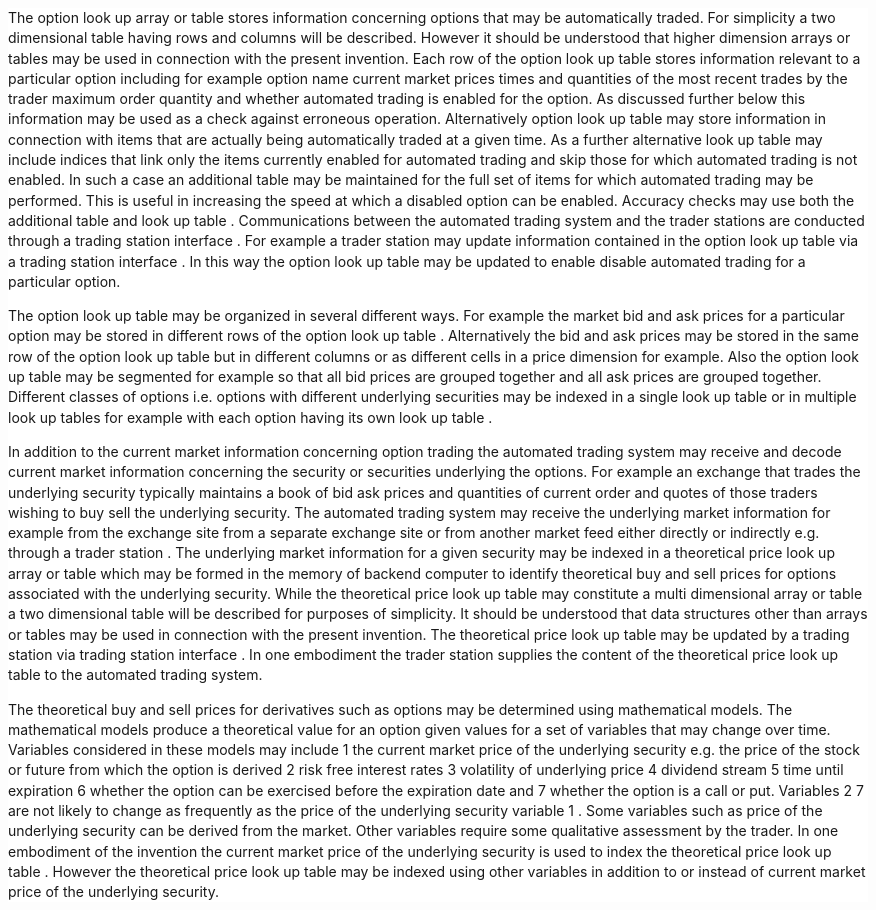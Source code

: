 The option look up array or table stores information concerning options that may be automatically traded. For simplicity a two dimensional table having rows and columns will be described. However it should be understood that higher dimension arrays or tables may be used in connection with the present invention. Each row of the option look up table stores information relevant to a particular option including for example option name current market prices times and quantities of the most recent trades by the trader maximum order quantity and whether automated trading is enabled for the option. As discussed further below this information may be used as a check against erroneous operation. Alternatively option look up table may store information in connection with items that are actually being automatically traded at a given time. As a further alternative look up table may include indices that link only the items currently enabled for automated trading and skip those for which automated trading is not enabled. In such a case an additional table may be maintained for the full set of items for which automated trading may be performed. This is useful in increasing the speed at which a disabled option can be enabled. Accuracy checks may use both the additional table and look up table . Communications between the automated trading system and the trader stations are conducted through a trading station interface . For example a trader station may update information contained in the option look up table via a trading station interface . In this way the option look up table may be updated to enable disable automated trading for a particular option.

The option look up table may be organized in several different ways. For example the market bid and ask prices for a particular option may be stored in different rows of the option look up table . Alternatively the bid and ask prices may be stored in the same row of the option look up table but in different columns or as different cells in a price dimension for example. Also the option look up table may be segmented for example so that all bid prices are grouped together and all ask prices are grouped together. Different classes of options i.e. options with different underlying securities may be indexed in a single look up table or in multiple look up tables for example with each option having its own look up table .

In addition to the current market information concerning option trading the automated trading system may receive and decode current market information concerning the security or securities underlying the options. For example an exchange that trades the underlying security typically maintains a book of bid ask prices and quantities of current order and quotes of those traders wishing to buy sell the underlying security. The automated trading system may receive the underlying market information for example from the exchange site from a separate exchange site or from another market feed either directly or indirectly e.g. through a trader station . The underlying market information for a given security may be indexed in a theoretical price look up array or table which may be formed in the memory of backend computer to identify theoretical buy and sell prices for options associated with the underlying security. While the theoretical price look up table may constitute a multi dimensional array or table a two dimensional table will be described for purposes of simplicity. It should be understood that data structures other than arrays or tables may be used in connection with the present invention. The theoretical price look up table may be updated by a trading station via trading station interface . In one embodiment the trader station supplies the content of the theoretical price look up table to the automated trading system.

The theoretical buy and sell prices for derivatives such as options may be determined using mathematical models. The mathematical models produce a theoretical value for an option given values for a set of variables that may change over time. Variables considered in these models may include 1 the current market price of the underlying security e.g. the price of the stock or future from which the option is derived 2 risk free interest rates 3 volatility of underlying price 4 dividend stream 5 time until expiration 6 whether the option can be exercised before the expiration date and 7 whether the option is a call or put. Variables 2 7 are not likely to change as frequently as the price of the underlying security variable 1 . Some variables such as price of the underlying security can be derived from the market. Other variables require some qualitative assessment by the trader. In one embodiment of the invention the current market price of the underlying security is used to index the theoretical price look up table . However the theoretical price look up table may be indexed using other variables in addition to or instead of current market price of the underlying security.
